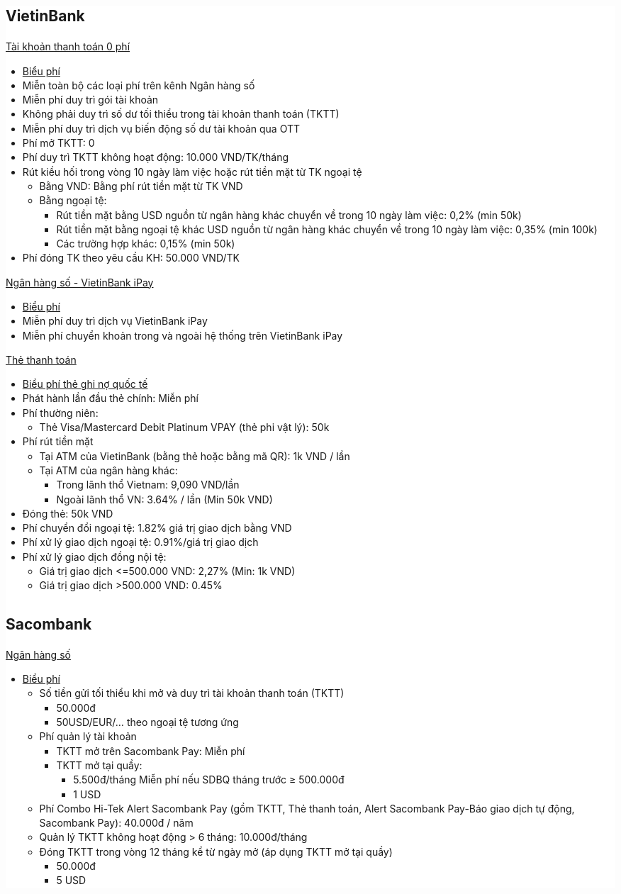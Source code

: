 ## VietinBank

[Tài khoản thanh toán 0 phí](https://www.vietinbank.vn/vn/ca-nhan/tien-gui/tien-gui-khong-ky-han/tai-khoan-thanh-toan/?tab=0)
- [Biểu phí](https://www.vietinbank.vn/web/home/vn/bieu-phi-dich-vu/khach-hang-ca-nhan/index.html)
- Miễn toàn bộ các loại phí trên kênh Ngân hàng số
- Miễn phí duy trì gói tài khoản
- Không phải duy trì số dư tối thiểu trong tài khoản thanh toán (TKTT)
- Miễn phí duy trì dịch vụ biến động số dư tài khoản qua OTT
- Phí mở TKTT: 0
- Phí duy trì TKTT không hoạt động: 10.000 VND/TK/tháng
- Rút kiều hối trong vòng 10 ngày làm việc hoặc rút tiền mặt từ TK ngoại tệ
    - Bằng VND: Bằng phí rút tiền mặt từ TK VND
    - Bằng ngoại tệ:
        - Rút tiền mặt bằng USD nguồn từ ngân hàng khác chuyển về trong 10 ngày làm việc: 0,2% (min 50k)
        - Rút tiền mặt bằng ngoại tệ khác USD nguồn từ ngân hàng khác chuyển về trong 10 ngày làm việc: 0,35% (min 100k)
        - Các trường hợp khác: 0,15% (min 50k)
- Phí đóng TK theo yêu cầu KH: 50.000 VND/TK

[Ngân hàng số - VietinBank iPay](https://www.vietinbank.vn/vn/ca-nhan/ebank/ip/)
- [Biểu phí](https://www.vietinbank.vn/web/home/vn/bieu-phi-dich-vu/khach-hang-ca-nhan/ngan-hang-dien-tu.html)
- Miễn phí duy trì dịch vụ VietinBank iPay
- Miễn phí chuyển khoản trong và ngoài hệ thống trên VietinBank iPay

[Thẻ thanh toán](https://www.vietinbank.vn/vn/ca-nhan/the/san-pham)
- [Biểu phí thẻ ghi nợ quốc tế](https://www.vietinbank.vn/web/home/vn/bieu-phi-dich-vu/khach-hang-ca-nhan/dich-vu-the.html#Ghinoquocte)
- Phát hành lần đầu thẻ chính: Miễn phí
- Phí thường niên:
    - Thẻ Visa/Mastercard Debit Platinum VPAY (thẻ phi vật lý): 50k
- Phí rút tiền mặt
    - Tại ATM của VietinBank (bằng thẻ hoặc bằng mã QR): 1k VND / lần
    - Tại ATM của ngân hàng khác:
        - Trong lãnh thổ Vietnam: 9,090 VND/lần
        - Ngoài lãnh thổ VN: 3.64% / lần (Min 50k VND)
- Đóng thẻ: 50k VND
- Phí chuyển đổi ngoại tệ: 1.82% giá trị giao dịch bằng VND
- Phí xử lý giao dịch ngoại tệ: 0.91%/giá trị giao dịch
- Phí xử lý giao dịch đồng nội tệ:
    - Giá trị giao dịch <=500.000 VND: 2,27% (Min: 1k VND)
    - Giá trị giao dịch >500.000 VND: 0.45%

## Sacombank

[Ngân hàng số](https://www.sacombank.com.vn/ca-nhan/ngan-hang-so.html)
- [Biểu phí](https://www.sacombank.com.vn/cong-cu/bieu-phi.html?i=494&lay=FeeNormalMulti#khcn)
    - Số tiền gửi tối thiểu khi mở và duy trì tài khoản thanh toán (TKTT)
        - 50.000đ
        - 50USD/EUR/… theo ngoại tệ tương ứng
    - Phí quản lý tài khoản
        - TKTT mở trên Sacombank Pay: Miễn phí
        - TKTT mở tại quầy:
            - 5.500đ/tháng Miễn phí nếu SDBQ tháng trước ≥ 500.000đ
            - 1 USD
    - Phí Combo Hi-Tek Alert Sacombank Pay (gồm TKTT, Thẻ thanh toán, Alert Sacombank Pay-Báo giao dịch tự động, Sacombank Pay): 40.000đ / năm
    - Quản lý TKTT không hoạt động > 6 tháng: 10.000đ/tháng
    - Đóng TKTT trong vòng 12 tháng kể từ ngày mở (áp dụng TKTT mở tại quầy)
        - 50.000đ
        - 5 USD
